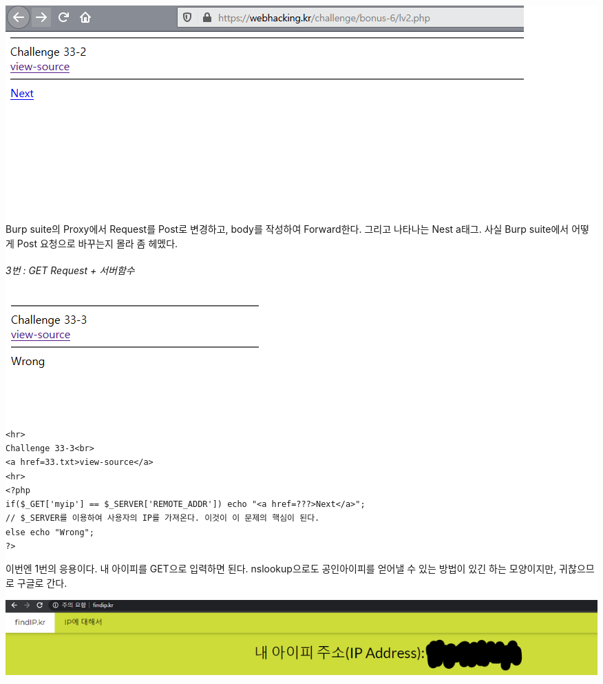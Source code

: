 ![12](img/12.png)

Burp suite의 Proxy에서 Request를 Post로 변경하고, body를 작성하여 Forward한다. 그리고 나타나는 Nest a태그. 사실 Burp suite에서 어떻게 Post 요청으로 바꾸는지 몰라 좀 헤멨다.



###### 3번 : GET Request + 서버함수

![13](img/13.png)

```php+HTML
<hr>
Challenge 33-3<br>
<a href=33.txt>view-source</a>
<hr>
<?php
if($_GET['myip'] == $_SERVER['REMOTE_ADDR']) echo "<a href=???>Next</a>";
// $_SERVER를 이용하여 사용자의 IP를 가져온다. 이것이 이 문제의 핵심이 된다.
else echo "Wrong";
?>
```



이번엔 1번의 응용이다. 내 아이피를 GET으로 입력하면 된다. nslookup으로도 공인아이피를 얻어낼 수 있는 방법이 있긴 하는 모양이지만, 귀찮으므로 구글로 간다.

![14](img/14.png)
